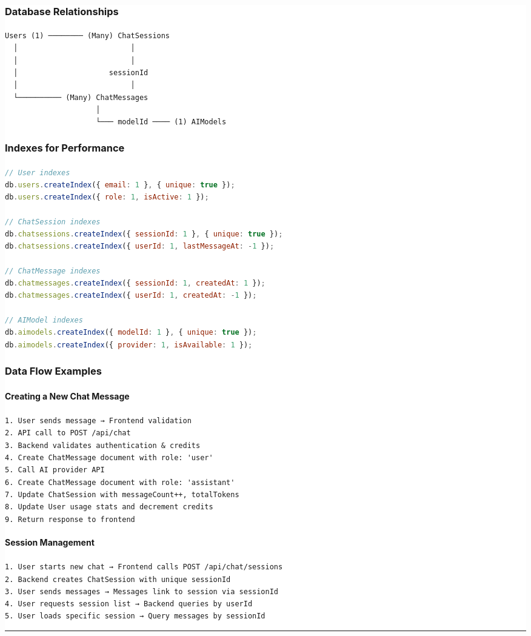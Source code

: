 ### Database Relationships

```
Users (1) ──────── (Many) ChatSessions
  │                          │
  │                          │
  │                     sessionId
  │                          │
  └────────── (Many) ChatMessages
                     │
                     └─── modelId ──── (1) AIModels
```

### Indexes for Performance

```javascript
// User indexes
db.users.createIndex({ email: 1 }, { unique: true });
db.users.createIndex({ role: 1, isActive: 1 });

// ChatSession indexes
db.chatsessions.createIndex({ sessionId: 1 }, { unique: true });
db.chatsessions.createIndex({ userId: 1, lastMessageAt: -1 });

// ChatMessage indexes
db.chatmessages.createIndex({ sessionId: 1, createdAt: 1 });
db.chatmessages.createIndex({ userId: 1, createdAt: -1 });

// AIModel indexes
db.aimodels.createIndex({ modelId: 1 }, { unique: true });
db.aimodels.createIndex({ provider: 1, isAvailable: 1 });
```

### Data Flow Examples

#### Creating a New Chat Message
```
1. User sends message → Frontend validation
2. API call to POST /api/chat
3. Backend validates authentication & credits
4. Create ChatMessage document with role: 'user'
5. Call AI provider API
6. Create ChatMessage document with role: 'assistant'
7. Update ChatSession with messageCount++, totalTokens
8. Update User usage stats and decrement credits
9. Return response to frontend
```

#### Session Management
```
1. User starts new chat → Frontend calls POST /api/chat/sessions
2. Backend creates ChatSession with unique sessionId
3. User sends messages → Messages link to session via sessionId
4. User requests session list → Backend queries by userId
5. User loads specific session → Query messages by sessionId
```

---